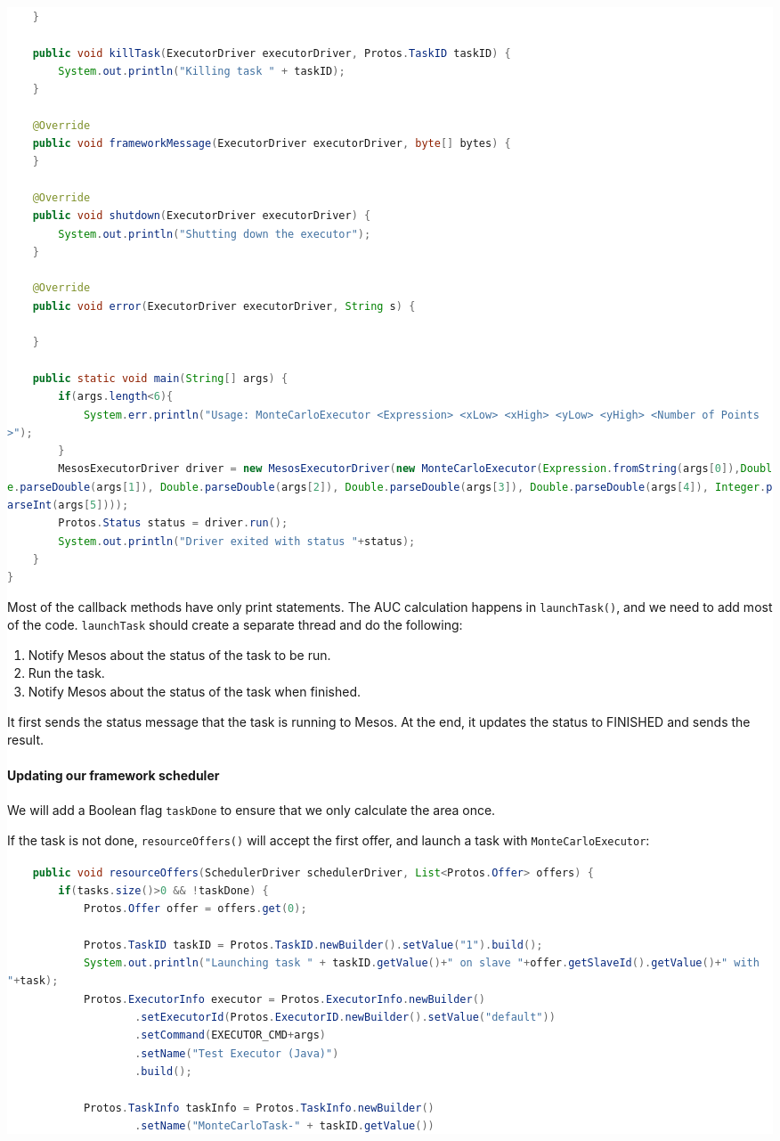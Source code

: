 ```java
    }

    public void killTask(ExecutorDriver executorDriver, Protos.TaskID taskID) {
        System.out.println("Killing task " + taskID);
    }

    @Override
    public void frameworkMessage(ExecutorDriver executorDriver, byte[] bytes) {
    }

    @Override
    public void shutdown(ExecutorDriver executorDriver) {
        System.out.println("Shutting down the executor");
    }

    @Override
    public void error(ExecutorDriver executorDriver, String s) {

    }

    public static void main(String[] args) {
        if(args.length<6){
            System.err.println("Usage: MonteCarloExecutor <Expression> <xLow> <xHigh> <yLow> <yHigh> <Number of Points>");
        }
        MesosExecutorDriver driver = new MesosExecutorDriver(new MonteCarloExecutor(Expression.fromString(args[0]),Double.parseDouble(args[1]), Double.parseDouble(args[2]), Double.parseDouble(args[3]), Double.parseDouble(args[4]), Integer.parseInt(args[5])));
        Protos.Status status = driver.run();
        System.out.println("Driver exited with status "+status);
    }
}
```
Most of the callback methods have only print statements. The AUC calculation happens in `launchTask()`, and we need to add most of the code. `launchTask` should create a separate thread and do the following:
1. Notify Mesos about the status of the task to be run.
2. Run the task.
3. Notify Mesos about the status of the task when finished.

It first sends the status message that the task is running to Mesos. At the end, it updates the status to FINISHED and sends the result.

#### Updating our framework scheduler
We will add a Boolean flag `taskDone` to ensure that we only calculate the area once.

If the task is not done, `resourceOffers()` will accept the first offer, and launch a task with `MonteCarloExecutor`:
```java
    public void resourceOffers(SchedulerDriver schedulerDriver, List<Protos.Offer> offers) {
        if(tasks.size()>0 && !taskDone) {
            Protos.Offer offer = offers.get(0);

            Protos.TaskID taskID = Protos.TaskID.newBuilder().setValue("1").build();
            System.out.println("Launching task " + taskID.getValue()+" on slave "+offer.getSlaveId().getValue()+" with "+task);
            Protos.ExecutorInfo executor = Protos.ExecutorInfo.newBuilder()
                    .setExecutorId(Protos.ExecutorID.newBuilder().setValue("default"))
                    .setCommand(EXECUTOR_CMD+args)
                    .setName("Test Executor (Java)")
                    .build();

            Protos.TaskInfo taskInfo = Protos.TaskInfo.newBuilder()
                    .setName("MonteCarloTask-" + taskID.getValue())
```